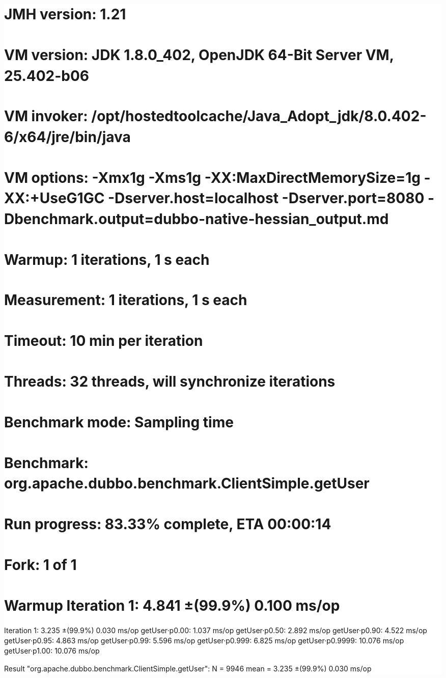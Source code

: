 # JMH version: 1.21
# VM version: JDK 1.8.0_402, OpenJDK 64-Bit Server VM, 25.402-b06
# VM invoker: /opt/hostedtoolcache/Java_Adopt_jdk/8.0.402-6/x64/jre/bin/java
# VM options: -Xmx1g -Xms1g -XX:MaxDirectMemorySize=1g -XX:+UseG1GC -Dserver.host=localhost -Dserver.port=8080 -Dbenchmark.output=dubbo-native-hessian_output.md
# Warmup: 1 iterations, 1 s each
# Measurement: 1 iterations, 1 s each
# Timeout: 10 min per iteration
# Threads: 32 threads, will synchronize iterations
# Benchmark mode: Sampling time
# Benchmark: org.apache.dubbo.benchmark.ClientSimple.getUser

# Run progress: 83.33% complete, ETA 00:00:14
# Fork: 1 of 1
# Warmup Iteration   1: 4.841 ±(99.9%) 0.100 ms/op
Iteration   1: 3.235 ±(99.9%) 0.030 ms/op
                 getUser·p0.00:   1.037 ms/op
                 getUser·p0.50:   2.892 ms/op
                 getUser·p0.90:   4.522 ms/op
                 getUser·p0.95:   4.863 ms/op
                 getUser·p0.99:   5.596 ms/op
                 getUser·p0.999:  6.825 ms/op
                 getUser·p0.9999: 10.076 ms/op
                 getUser·p1.00:   10.076 ms/op



Result "org.apache.dubbo.benchmark.ClientSimple.getUser":
  N = 9946
  mean =      3.235 ±(99.9%) 0.030 ms/op
